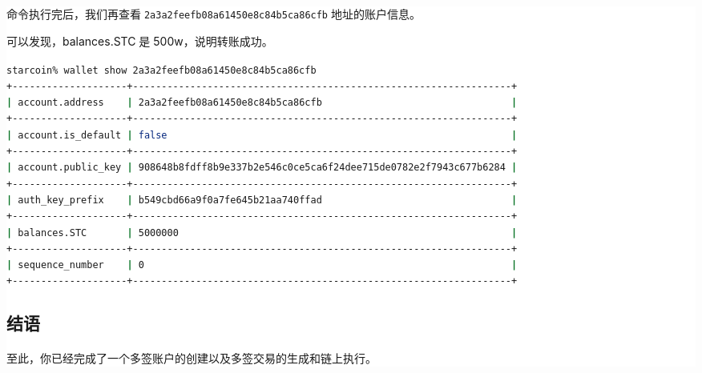 命令执行完后，我们再查看 `2a3a2feefb08a61450e8c84b5ca86cfb` 地址的账户信息。

可以发现，balances.STC 是 500w，说明转账成功。

```bash
starcoin% wallet show 2a3a2feefb08a61450e8c84b5ca86cfb
+--------------------+------------------------------------------------------------------+
| account.address    | 2a3a2feefb08a61450e8c84b5ca86cfb                                 |
+--------------------+------------------------------------------------------------------+
| account.is_default | false                                                            |
+--------------------+------------------------------------------------------------------+
| account.public_key | 908648b8fdff8b9e337b2e546c0ce5ca6f24dee715de0782e2f7943c677b6284 |
+--------------------+------------------------------------------------------------------+
| auth_key_prefix    | b549cbd66a9f0a7fe645b21aa740ffad                                 |
+--------------------+------------------------------------------------------------------+
| balances.STC       | 5000000                                                          |
+--------------------+------------------------------------------------------------------+
| sequence_number    | 0                                                                |
+--------------------+------------------------------------------------------------------+
```

## 结语

至此，你已经完成了一个多签账户的创建以及多签交易的生成和链上执行。
